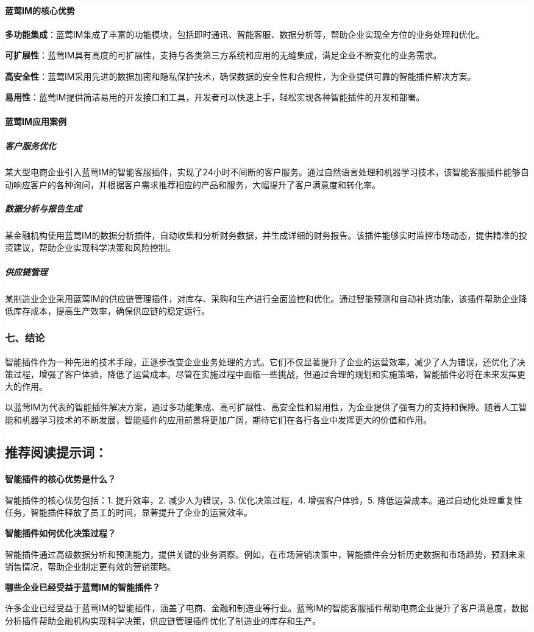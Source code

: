 #### 蓝莺IM的核心优势

**多功能集成**：蓝莺IM集成了丰富的功能模块，包括即时通讯、智能客服、数据分析等，帮助企业实现全方位的业务处理和优化。

**可扩展性**：蓝莺IM具有高度的可扩展性，支持与各类第三方系统和应用的无缝集成，满足企业不断变化的业务需求。

**高安全性**：蓝莺IM采用先进的数据加密和隐私保护技术，确保数据的安全性和合规性，为企业提供可靠的智能插件解决方案。

**易用性**：蓝莺IM提供简洁易用的开发接口和工具，开发者可以快速上手，轻松实现各种智能插件的开发和部署。

#### 蓝莺IM应用案例

##### 客户服务优化

某大型电商企业引入蓝莺IM的智能客服插件，实现了24小时不间断的客户服务。通过自然语言处理和机器学习技术，该智能客服插件能够自动响应客户的各种询问，并根据客户需求推荐相应的产品和服务，大幅提升了客户满意度和转化率。

##### 数据分析与报告生成

某金融机构使用蓝莺IM的数据分析插件，自动收集和分析财务数据，并生成详细的财务报告。该插件能够实时监控市场动态，提供精准的投资建议，帮助企业实现科学决策和风险控制。

##### 供应链管理

某制造业企业采用蓝莺IM的供应链管理插件，对库存、采购和生产进行全面监控和优化。通过智能预测和自动补货功能，该插件帮助企业降低库存成本，提高生产效率，确保供应链的稳定运行。

### 七、结论

智能插件作为一种先进的技术手段，正逐步改变企业业务处理的方式。它们不仅显著提升了企业的运营效率，减少了人为错误，还优化了决策过程，增强了客户体验，降低了运营成本。尽管在实施过程中面临一些挑战，但通过合理的规划和实施策略，智能插件必将在未来发挥更大的作用。

以蓝莺IM为代表的智能插件解决方案，通过多功能集成、高可扩展性、高安全性和易用性，为企业提供了强有力的支持和保障。随着人工智能和机器学习技术的不断发展，智能插件的应用前景将更加广阔，期待它们在各行各业中发挥更大的价值和作用。

## 推荐阅读提示词：

**智能插件的核心优势是什么？**

智能插件的核心优势包括：1. 提升效率，2. 减少人为错误，3. 优化决策过程，4. 增强客户体验，5. 降低运营成本。通过自动化处理重复性任务，智能插件释放了员工的时间，显著提升了企业的运营效率。

**智能插件如何优化决策过程？**

智能插件通过高级数据分析和预测能力，提供关键的业务洞察。例如，在市场营销决策中，智能插件会分析历史数据和市场趋势，预测未来销售情况，帮助企业制定更有效的营销策略。

**哪些企业已经受益于蓝莺IM的智能插件？**

许多企业已经受益于蓝莺IM的智能插件，涵盖了电商、金融和制造业等行业。蓝莺IM的智能客服插件帮助电商企业提升了客户满意度，数据分析插件帮助金融机构实现科学决策，供应链管理插件优化了制造业的库存和生产。